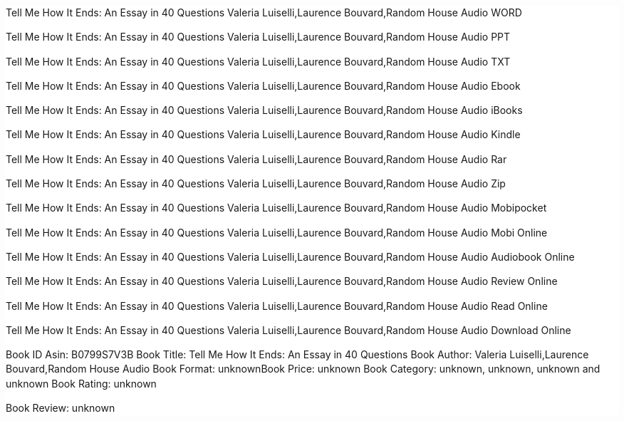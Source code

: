 Tell Me How It Ends: An Essay in 40 Questions Valeria Luiselli,Laurence Bouvard,Random House Audio WORD

Tell Me How It Ends: An Essay in 40 Questions Valeria Luiselli,Laurence Bouvard,Random House Audio PPT

Tell Me How It Ends: An Essay in 40 Questions Valeria Luiselli,Laurence Bouvard,Random House Audio TXT

Tell Me How It Ends: An Essay in 40 Questions Valeria Luiselli,Laurence Bouvard,Random House Audio Ebook

Tell Me How It Ends: An Essay in 40 Questions Valeria Luiselli,Laurence Bouvard,Random House Audio iBooks

Tell Me How It Ends: An Essay in 40 Questions Valeria Luiselli,Laurence Bouvard,Random House Audio Kindle

Tell Me How It Ends: An Essay in 40 Questions Valeria Luiselli,Laurence Bouvard,Random House Audio Rar

Tell Me How It Ends: An Essay in 40 Questions Valeria Luiselli,Laurence Bouvard,Random House Audio Zip

Tell Me How It Ends: An Essay in 40 Questions Valeria Luiselli,Laurence Bouvard,Random House Audio Mobipocket

Tell Me How It Ends: An Essay in 40 Questions Valeria Luiselli,Laurence Bouvard,Random House Audio Mobi Online

Tell Me How It Ends: An Essay in 40 Questions Valeria Luiselli,Laurence Bouvard,Random House Audio Audiobook Online

Tell Me How It Ends: An Essay in 40 Questions Valeria Luiselli,Laurence Bouvard,Random House Audio Review Online

Tell Me How It Ends: An Essay in 40 Questions Valeria Luiselli,Laurence Bouvard,Random House Audio Read Online

Tell Me How It Ends: An Essay in 40 Questions Valeria Luiselli,Laurence Bouvard,Random House Audio Download Online

Book ID Asin: B0799S7V3B
Book Title: Tell Me How It Ends: An Essay in 40 Questions
Book Author: Valeria Luiselli,Laurence Bouvard,Random House Audio
Book Format: unknownBook Price: unknown
Book Category: unknown, unknown, unknown and unknown
Book Rating: unknown

Book Review: unknown
